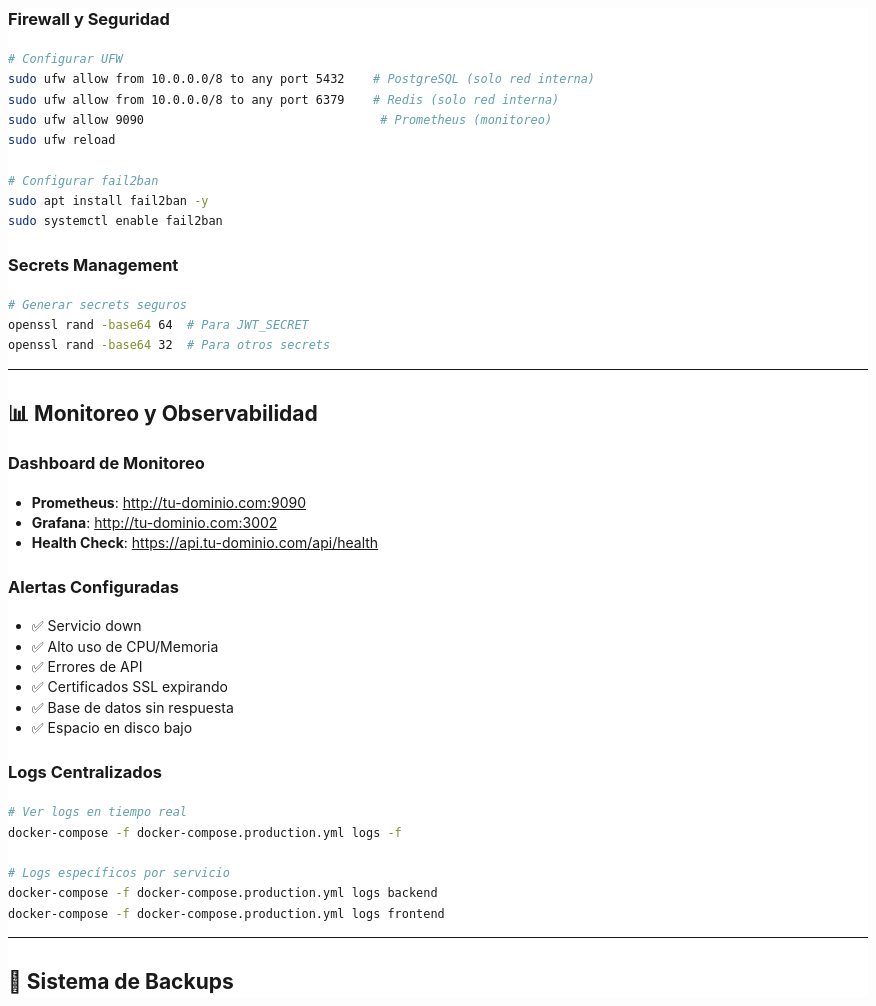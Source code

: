 ### **Firewall y Seguridad**
```bash
# Configurar UFW
sudo ufw allow from 10.0.0.0/8 to any port 5432    # PostgreSQL (solo red interna)
sudo ufw allow from 10.0.0.0/8 to any port 6379    # Redis (solo red interna)
sudo ufw allow 9090                                 # Prometheus (monitoreo)
sudo ufw reload

# Configurar fail2ban
sudo apt install fail2ban -y
sudo systemctl enable fail2ban
```

### **Secrets Management**
```bash
# Generar secrets seguros
openssl rand -base64 64  # Para JWT_SECRET
openssl rand -base64 32  # Para otros secrets
```

---

## 📊 **Monitoreo y Observabilidad**

### **Dashboard de Monitoreo**
- **Prometheus**: http://tu-dominio.com:9090
- **Grafana**: http://tu-dominio.com:3002
- **Health Check**: https://api.tu-dominio.com/api/health

### **Alertas Configuradas**
- ✅ Servicio down
- ✅ Alto uso de CPU/Memoria
- ✅ Errores de API
- ✅ Certificados SSL expirando
- ✅ Base de datos sin respuesta
- ✅ Espacio en disco bajo

### **Logs Centralizados**
```bash
# Ver logs en tiempo real
docker-compose -f docker-compose.production.yml logs -f

# Logs específicos por servicio
docker-compose -f docker-compose.production.yml logs backend
docker-compose -f docker-compose.production.yml logs frontend
```

---

## 💾 **Sistema de Backups**
